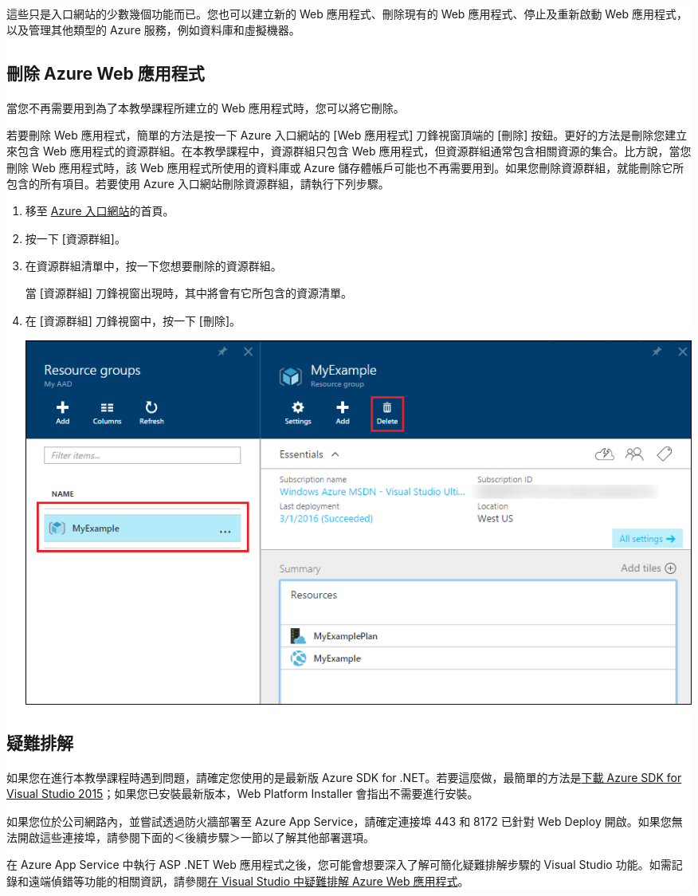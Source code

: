 這些只是入口網站的少數幾個功能而已。您也可以建立新的 Web 應用程式、刪除現有的 Web 應用程式、停止及重新啟動 Web 應用程式，以及管理其他類型的 Azure 服務，例如資料庫和虛擬機器。

## 刪除 Azure Web 應用程式

當您不再需要用到為了本教學課程所建立的 Web 應用程式時，您可以將它刪除。

若要刪除 Web 應用程式，簡單的方法是按一下 Azure 入口網站的 [Web 應用程式] 刀鋒視窗頂端的 [刪除] 按鈕。更好的方法是刪除您建立來包含 Web 應用程式的資源群組。在本教學課程中，資源群組只包含 Web 應用程式，但資源群組通常包含相關資源的集合。比方說，當您刪除 Web 應用程式時，該 Web 應用程式所使用的資料庫或 Azure 儲存體帳戶可能也不再需要用到。如果您刪除資源群組，就能刪除它所包含的所有項目。若要使用 Azure 入口網站刪除資源群組，請執行下列步驟。

1. 移至 [Azure 入口網站](https://portal.azure.com)的首頁。

2. 按一下 [資源群組]。

3. 在資源群組清單中，按一下您想要刪除的資源群組。

	當 [資源群組] 刀鋒視窗出現時，其中將會有它所包含的資源清單。

4. 在 [資源群組] 刀鋒視窗中，按一下 [刪除]。

	![在 Azure 入口網站中刪除資源群組](./media/web-sites-dotnet-get-started/delresgrp.png)

## 疑難排解

如果您在進行本教學課程時遇到問題，請確定您使用的是最新版 Azure SDK for .NET。若要這麼做，最簡單的方法是[下載 Azure SDK for Visual Studio 2015](http://go.microsoft.com/fwlink/?linkid=518003)；如果您已安裝最新版本，Web Platform Installer 會指出不需要進行安裝。

如果您位於公司網路內，並嘗試透過防火牆部署至 Azure App Service，請確定連接埠 443 和 8172 已針對 Web Deploy 開啟。如果您無法開啟這些連接埠，請參閱下面的＜後續步驟＞一節以了解其他部署選項。

在 Azure App Service 中執行 ASP .NET Web 應用程式之後，您可能會想要深入了解可簡化疑難排解步驟的 Visual Studio 功能。如需記錄和遠端偵錯等功能的相關資訊，請參閱[在 Visual Studio 中疑難排解 Azure Web 應用程式](web-sites-dotnet-troubleshoot-visual-studio.md)。
